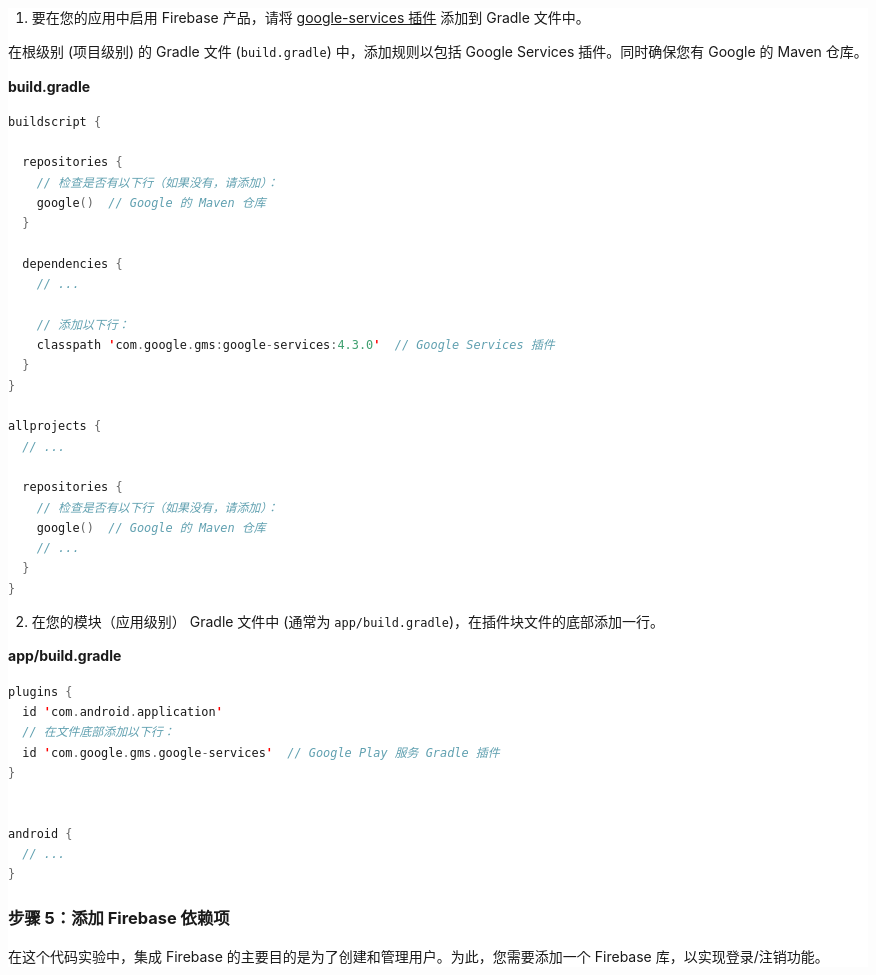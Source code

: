 1. 要在您的应用中启用 Firebase 产品，请将 [google-services 插件](https://developers.google.com/android/guides/google-services-plugin) 添加到 Gradle 文件中。

在根级别 (项目级别) 的 Gradle 文件 (`build.gradle`) 中，添加规则以包括 Google Services 插件。同时确保您有 Google 的 Maven 仓库。

**build.gradle**

```kotlin
buildscript {

  repositories {
    // 检查是否有以下行（如果没有，请添加）：
    google()  // Google 的 Maven 仓库
  }

  dependencies {
    // ...

    // 添加以下行：
    classpath 'com.google.gms:google-services:4.3.0'  // Google Services 插件
  }
}

allprojects {
  // ...

  repositories {
    // 检查是否有以下行（如果没有，请添加）：
    google()  // Google 的 Maven 仓库
    // ...
  }
}
```

2. 在您的模块（应用级别） Gradle 文件中 (通常为 `app/build.gradle`)，在插件块文件的底部添加一行。

**app/build.gradle**

```kotlin
plugins {
  id 'com.android.application'
  // 在文件底部添加以下行：
  id 'com.google.gms.google-services'  // Google Play 服务 Gradle 插件
}


android {
  // ...
}
```

### 步骤 5：添加 Firebase 依赖项

在这个代码实验中，集成 Firebase 的主要目的是为了创建和管理用户。为此，您需要添加一个 Firebase 库，以实现登录/注销功能。
